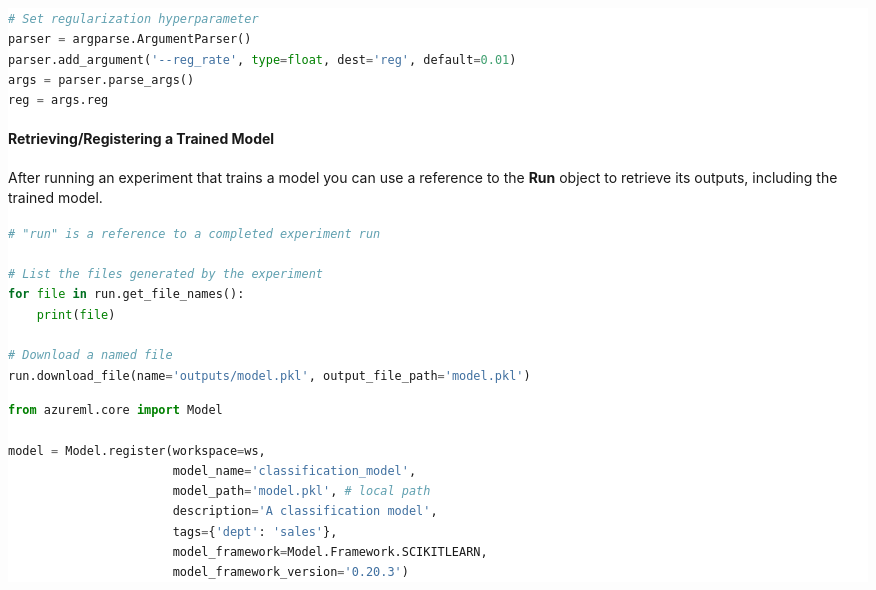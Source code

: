 ```python
# Set regularization hyperparameter
parser = argparse.ArgumentParser()
parser.add_argument('--reg_rate', type=float, dest='reg', default=0.01)
args = parser.parse_args()
reg = args.reg
```
#### Retrieving/Registering a Trained Model
After running an experiment that trains a model you can use a reference to the  **Run**  object to retrieve its outputs, including the trained model.
```python
# "run" is a reference to a completed experiment run

# List the files generated by the experiment
for file in run.get_file_names():
    print(file)

# Download a named file
run.download_file(name='outputs/model.pkl', output_file_path='model.pkl')
```

```python
from azureml.core import Model

model = Model.register(workspace=ws,
                       model_name='classification_model',
                       model_path='model.pkl', # local path
                       description='A classification model',
                       tags={'dept': 'sales'},
                       model_framework=Model.Framework.SCIKITLEARN,
                       model_framework_version='0.20.3')
```